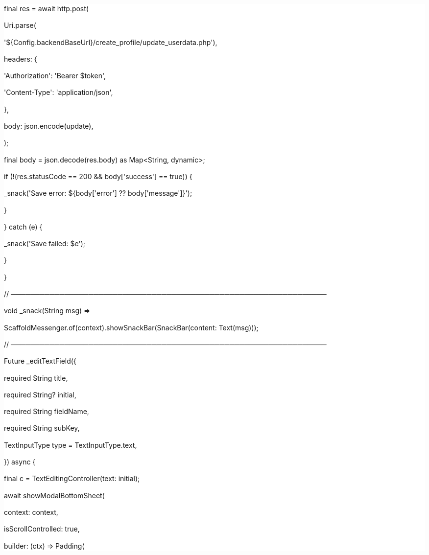final res = await http.post(

Uri.parse(

'${Config.backendBaseUrl}/create_profile/update_userdata.php'),

headers: {

'Authorization': 'Bearer $token',

'Content-Type': 'application/json',

},

body: json.encode(update),

);

final body = json.decode(res.body) as Map<String, dynamic>;

if (!(res.statusCode == 200 && body['success'] == true)) {

_snack('Save error: ${body['error'] ?? body['message']}');

}

} catch (e) {

_snack('Save failed: $e');

}

}

// ─────────────────────────────────────────────────────────────────

void _snack(String msg) =>

ScaffoldMessenger.of(context).showSnackBar(SnackBar(content: Text(msg)));

// ─────────────────────────────────────────────────────────────────

Future<void> _editTextField({

required String title,

required String? initial,

required String fieldName,

required String subKey,

TextInputType type = TextInputType.text,

}) async {

final c = TextEditingController(text: initial);

await showModalBottomSheet(

context: context,

isScrollControlled: true,

builder: (ctx) => Padding(
